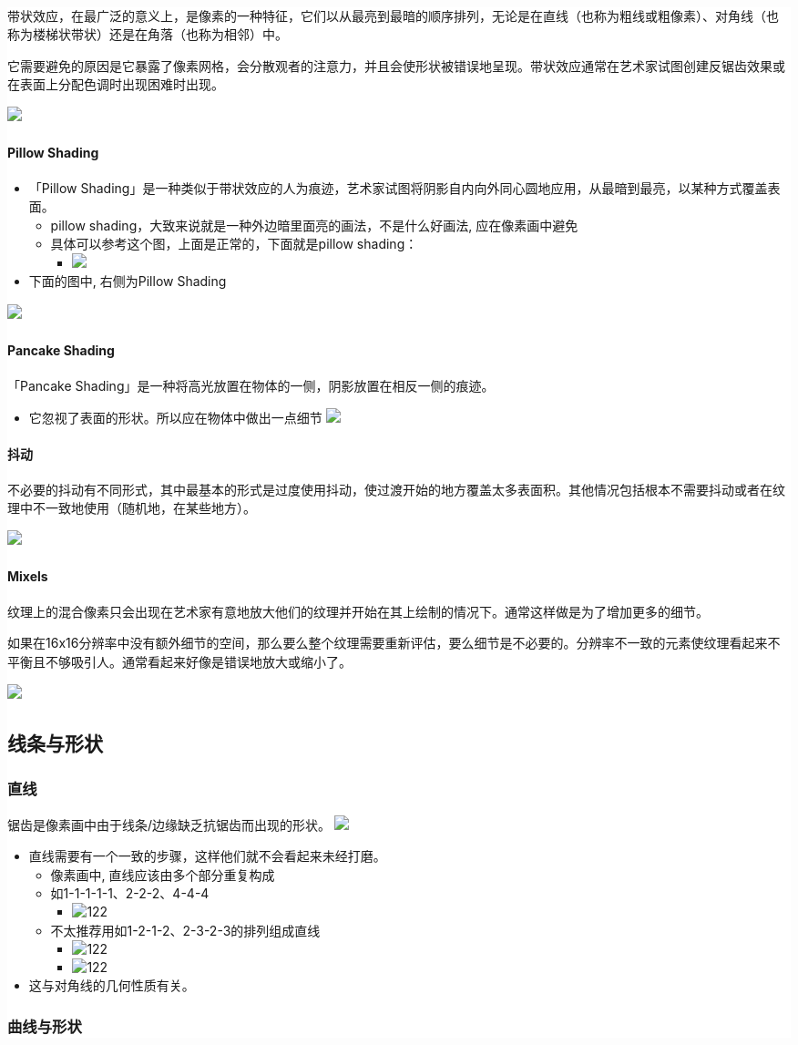 带状效应，在最广泛的意义上，是像素的一种特征，它们以从最亮到最暗的顺序排列，无论是在直线（也称为粗线或粗像素）、对角线（也称为楼梯状带状）还是在角落（也称为相邻）中。

它需要避免的原因是它暴露了像素网格，会分散观者的注意力，并且会使形状被错误地呈现。带状效应通常在艺术家试图创建反锯齿效果或在表面上分配色调时出现困难时出现。

![](https://www.blockbench.net/images/wiki/guides/minecraft_style_guide/banding.png)

#### Pillow Shading

- 「Pillow Shading」是一种类似于带状效应的人为痕迹，艺术家试图将阴影自内向外同心圆地应用，从最暗到最亮，以某种方式覆盖表面。
	- pillow shading，大致来说就是一种外边暗里面亮的画法，不是什么好画法, 应在像素画中避免
	- 具体可以参考这个图，上面是正常的，下面就是pillow shading：
		- ![](https://raw.githubusercontent.com/Nekasu/Blog_pics/main/20240324152645.png)
- 下面的图中, 右侧为Pillow Shading

![](https://www.blockbench.net/images/wiki/guides/minecraft_style_guide/pillow_shading.png)

#### Pancake Shading

「Pancake Shading」是一种将高光放置在物体的一侧，阴影放置在相反一侧的痕迹。
- 它忽视了表面的形状。所以应在物体中做出一点细节
![](https://www.blockbench.net/images/wiki/guides/minecraft_style_guide/pancake_shading.png)

#### 抖动

不必要的抖动有不同形式，其中最基本的形式是过度使用抖动，使过渡开始的地方覆盖太多表面积。其他情况包括根本不需要抖动或者在纹理中不一致地使用（随机地，在某些地方）。

![](https://www.blockbench.net/images/wiki/guides/minecraft_style_guide/unnecessary_dithering.png)

#### Mixels

纹理上的混合像素只会出现在艺术家有意地放大他们的纹理并开始在其上绘制的情况下。通常这样做是为了增加更多的细节。

如果在16x16分辨率中没有额外细节的空间，那么要么整个纹理需要重新评估，要么细节是不必要的。分辨率不一致的元素使纹理看起来不平衡且不够吸引人。通常看起来好像是错误地放大或缩小了。

![](https://www.blockbench.net/images/wiki/guides/minecraft_style_guide/texture_mixels.png)

## 线条与形状

### 直线

锯齿是像素画中由于线条/边缘缺乏抗锯齿而出现的形状。
![](https://raw.githubusercontent.com/Nekasu/Blog_pics/main/20240324153939.png)

- 直线需要有一个一致的步骤，这样他们就不会看起来未经打磨。
	- 像素画中, 直线应该由多个部分重复构成
	- 如1-1-1-1-1、2-2-2、4-4-4
		- ![122](https://raw.githubusercontent.com/Nekasu/Blog_pics/main/20240324153939.png)
	- 不太推荐用如1-2-1-2、2-3-2-3的排列组成直线
		- ![122](https://raw.githubusercontent.com/Nekasu/Blog_pics/main/20240324154311.png)
		- ![122](https://raw.githubusercontent.com/Nekasu/Blog_pics/main/20240324154359.png)
- 这与对角线的几何性质有关。

### 曲线与形状

